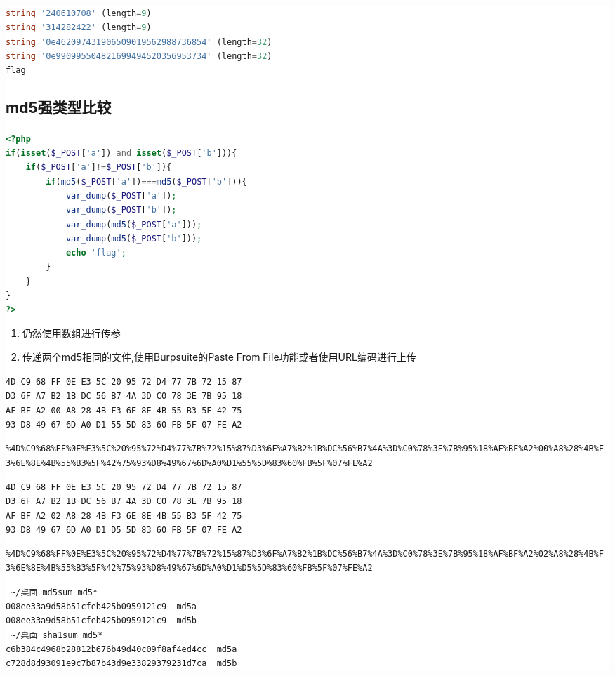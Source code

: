 ```php
string '240610708' (length=9)
string '314282422' (length=9)
string '0e462097431906509019562988736854' (length=32)
string '0e990995504821699494520356953734' (length=32)
flag
```

## md5强类型比较

```php
<?php
if(isset($_POST['a']) and isset($_POST['b'])){
    if($_POST['a']!=$_POST['b']){
        if(md5($_POST['a'])===md5($_POST['b'])){
            var_dump($_POST['a']);
            var_dump($_POST['b']);
            var_dump(md5($_POST['a']));
            var_dump(md5($_POST['b']));
            echo 'flag';
        }
    }
}
?>
```

1. 仍然使用数组进行传参

2. 传递两个md5相同的文件,使用Burpsuite的Paste From File功能或者使用URL编码进行上传

```md5a
4D C9 68 FF 0E E3 5C 20 95 72 D4 77 7B 72 15 87
D3 6F A7 B2 1B DC 56 B7 4A 3D C0 78 3E 7B 95 18
AF BF A2 00 A8 28 4B F3 6E 8E 4B 55 B3 5F 42 75
93 D8 49 67 6D A0 D1 55 5D 83 60 FB 5F 07 FE A2
```

`%4D%C9%68%FF%0E%E3%5C%20%95%72%D4%77%7B%72%15%87%D3%6F%A7%B2%1B%DC%56%B7%4A%3D%C0%78%3E%7B%95%18%AF%BF%A2%00%A8%28%4B%F3%6E%8E%4B%55%B3%5F%42%75%93%D8%49%67%6D%A0%D1%55%5D%83%60%FB%5F%07%FE%A2`

```md5b
4D C9 68 FF 0E E3 5C 20 95 72 D4 77 7B 72 15 87
D3 6F A7 B2 1B DC 56 B7 4A 3D C0 78 3E 7B 95 18
AF BF A2 02 A8 28 4B F3 6E 8E 4B 55 B3 5F 42 75
93 D8 49 67 6D A0 D1 D5 5D 83 60 FB 5F 07 FE A2
```

`%4D%C9%68%FF%0E%E3%5C%20%95%72%D4%77%7B%72%15%87%D3%6F%A7%B2%1B%DC%56%B7%4A%3D%C0%78%3E%7B%95%18%AF%BF%A2%02%A8%28%4B%F3%6E%8E%4B%55%B3%5F%42%75%93%D8%49%67%6D%A0%D1%D5%5D%83%60%FB%5F%07%FE%A2`

```
 ~/桌面 md5sum md5* 
008ee33a9d58b51cfeb425b0959121c9  md5a
008ee33a9d58b51cfeb425b0959121c9  md5b
 ~/桌面 sha1sum md5*
c6b384c4968b28812b676b49d40c09f8af4ed4cc  md5a
c728d8d93091e9c7b87b43d9e33829379231d7ca  md5b
```
